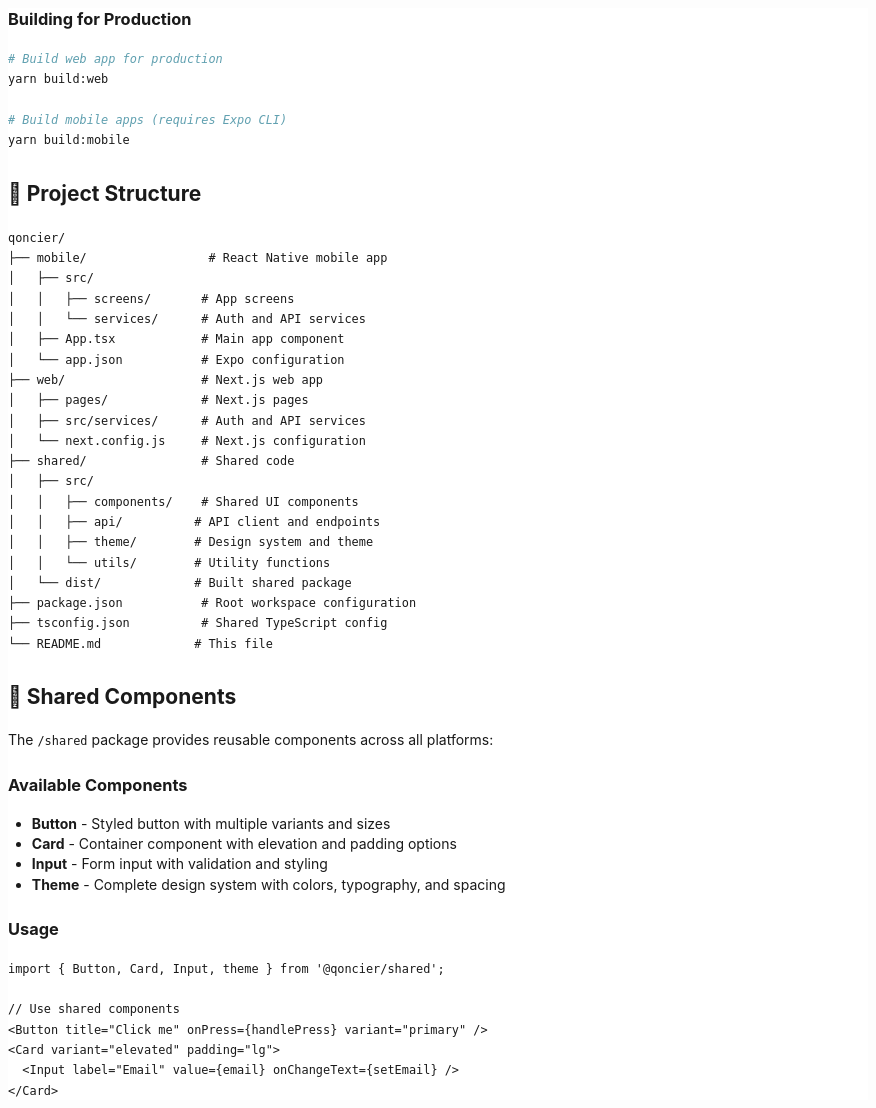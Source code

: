 ### Building for Production

```bash
# Build web app for production
yarn build:web

# Build mobile apps (requires Expo CLI)
yarn build:mobile
```

## 📁 Project Structure

```
qoncier/
├── mobile/                 # React Native mobile app
│   ├── src/
│   │   ├── screens/       # App screens
│   │   └── services/      # Auth and API services
│   ├── App.tsx            # Main app component
│   └── app.json           # Expo configuration
├── web/                   # Next.js web app
│   ├── pages/             # Next.js pages
│   ├── src/services/      # Auth and API services
│   └── next.config.js     # Next.js configuration
├── shared/                # Shared code
│   ├── src/
│   │   ├── components/    # Shared UI components
│   │   ├── api/          # API client and endpoints
│   │   ├── theme/        # Design system and theme
│   │   └── utils/        # Utility functions
│   └── dist/             # Built shared package
├── package.json           # Root workspace configuration
├── tsconfig.json          # Shared TypeScript config
└── README.md             # This file
```

## 🎨 Shared Components

The `/shared` package provides reusable components across all platforms:

### Available Components

- **Button** - Styled button with multiple variants and sizes
- **Card** - Container component with elevation and padding options
- **Input** - Form input with validation and styling
- **Theme** - Complete design system with colors, typography, and spacing

### Usage

```tsx
import { Button, Card, Input, theme } from '@qoncier/shared';

// Use shared components
<Button title="Click me" onPress={handlePress} variant="primary" />
<Card variant="elevated" padding="lg">
  <Input label="Email" value={email} onChangeText={setEmail} />
</Card>
```
